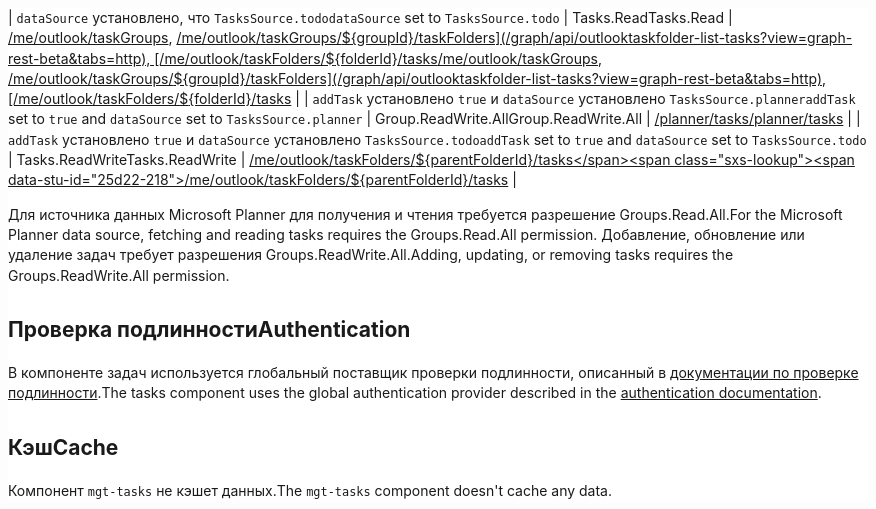 | <span data-ttu-id="25d22-210">`dataSource` установлено, что `TasksSource.todo`</span><span class="sxs-lookup"><span data-stu-id="25d22-210">`dataSource` set to `TasksSource.todo`</span></span> | <span data-ttu-id="25d22-211">Tasks.Read</span><span class="sxs-lookup"><span data-stu-id="25d22-211">Tasks.Read</span></span> | <span data-ttu-id="25d22-212">[/me/outlook/taskGroups](/graph/api/outlookuser-list-taskgroups?view=graph-rest-beta&tabs=http&viewFallbackFrom=graph-rest-1.0), [/me/outlook/taskGroups/${groupId}/taskFolders](/graph/api/outlooktaskfolder-list-tasks?view=graph-rest-beta&tabs=http), [/me/outlook/taskFolders/${folderId}/tasks](/graph/api/outlooktaskfolder-list-tasks?view=graph-rest-beta&tabs=http)</span><span class="sxs-lookup"><span data-stu-id="25d22-212">[/me/outlook/taskGroups](/graph/api/outlookuser-list-taskgroups?view=graph-rest-beta&tabs=http&viewFallbackFrom=graph-rest-1.0), [/me/outlook/taskGroups/${groupId}/taskFolders](/graph/api/outlooktaskfolder-list-tasks?view=graph-rest-beta&tabs=http), [/me/outlook/taskFolders/${folderId}/tasks](/graph/api/outlooktaskfolder-list-tasks?view=graph-rest-beta&tabs=http)</span></span> |
| <span data-ttu-id="25d22-213">`addTask` установлено `true` и `dataSource` установлено `TasksSource.planner`</span><span class="sxs-lookup"><span data-stu-id="25d22-213">`addTask` set to `true` and `dataSource` set to `TasksSource.planner`</span></span> | <span data-ttu-id="25d22-214">Group.ReadWrite.All</span><span class="sxs-lookup"><span data-stu-id="25d22-214">Group.ReadWrite.All</span></span> | [<span data-ttu-id="25d22-215">/planner/tasks</span><span class="sxs-lookup"><span data-stu-id="25d22-215">/planner/tasks</span></span>](/graph/api/planner-post-tasks?view=graph-rest-1.0&tabs=http) |
| <span data-ttu-id="25d22-216">`addTask` установлено `true` и `dataSource` установлено `TasksSource.todo`</span><span class="sxs-lookup"><span data-stu-id="25d22-216">`addTask` set to `true` and `dataSource` set to `TasksSource.todo`</span></span> | <span data-ttu-id="25d22-217">Tasks.ReadWrite</span><span class="sxs-lookup"><span data-stu-id="25d22-217">Tasks.ReadWrite</span></span> | [<span data-ttu-id="25d22-218">/me/outlook/taskFolders/${parentFolderId}/tasks</span><span class="sxs-lookup"><span data-stu-id="25d22-218">/me/outlook/taskFolders/${parentFolderId}/tasks</span></span>](/graph/api/outlookuser-post-tasks?view=graph-rest-beta&tabs=csharp) |

<span data-ttu-id="25d22-219">Для источника данных Microsoft Planner для получения и чтения требуется разрешение Groups.Read.All.</span><span class="sxs-lookup"><span data-stu-id="25d22-219">For the Microsoft Planner data source, fetching and reading tasks requires the Groups.Read.All permission.</span></span> <span data-ttu-id="25d22-220">Добавление, обновление или удаление задач требует разрешения Groups.ReadWrite.All.</span><span class="sxs-lookup"><span data-stu-id="25d22-220">Adding, updating, or removing tasks requires the Groups.ReadWrite.All permission.</span></span>

## <a name="authentication"></a><span data-ttu-id="25d22-221">Проверка подлинности</span><span class="sxs-lookup"><span data-stu-id="25d22-221">Authentication</span></span>

<span data-ttu-id="25d22-222">В компоненте задач используется глобальный поставщик проверки подлинности, описанный в [документации по проверке подлинности](../providers/providers.md).</span><span class="sxs-lookup"><span data-stu-id="25d22-222">The tasks component uses the global authentication provider described in the [authentication documentation](../providers/providers.md).</span></span>

## <a name="cache"></a><span data-ttu-id="25d22-223">Кэш</span><span class="sxs-lookup"><span data-stu-id="25d22-223">Cache</span></span>

<span data-ttu-id="25d22-224">Компонент `mgt-tasks` не кэшет данных.</span><span class="sxs-lookup"><span data-stu-id="25d22-224">The `mgt-tasks` component doesn't cache any data.</span></span>
